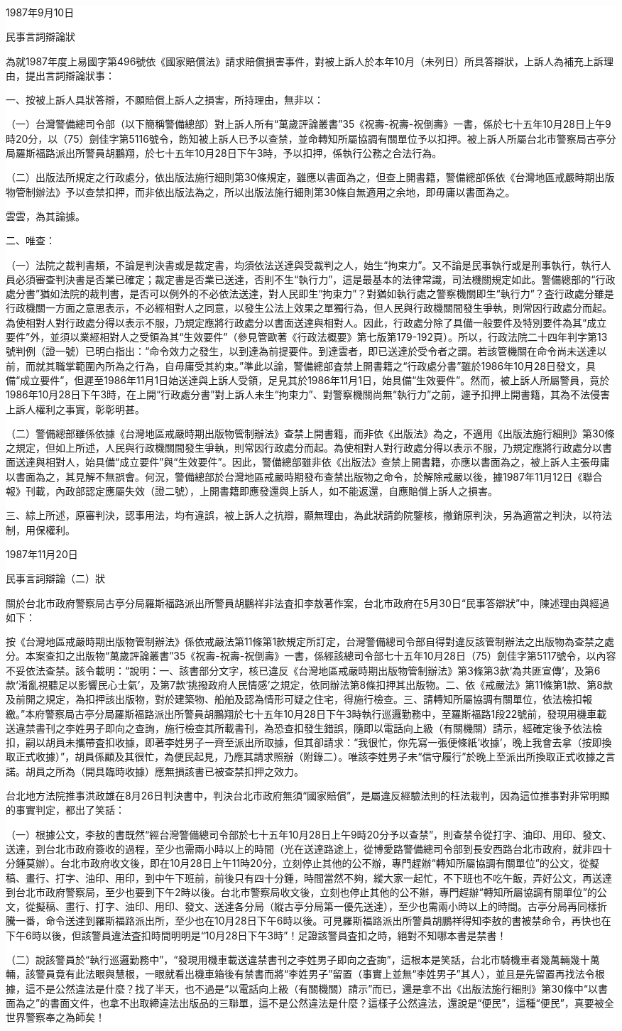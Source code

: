 1987年9月10日

民事言詞辯論狀

為就1987年度上易國字第496號依《國家賠償法》請求賠償損害事件，對被上訴人於本年10月（未列日）所具答辯狀，上訴人為補充上訴理由，提出言詞辯論狀事：

一、按被上訴人具狀答辯，不願賠償上訴人之損害，所持理由，無非以：

（一）台灣警備總司令部（以下簡稱警備總部）對上訴人所有“萬歲評論叢書”35《祝壽-祝壽-祝倒壽》一書，係於七十五年10月28日上午9時20分，以（75）劍佳字第5116號令，飭知被上訴人已予以查禁，並命轉知所屬協調有關單位予以扣押。被上訴人所屬台北市警察局古亭分局羅斯福路派出所警員胡鵬翔，於七十五年10月28日下午3時，予以扣押，係執行公務之合法行為。

（二）出版法所規定之行政處分，依出版法施行細則第30條規定，雖應以書面為之，但查上開書籍，警備總部係依《台灣地區戒嚴時期出版物管制辦法》予以查禁扣押，而非依出版法為之，所以出版法施行細則第30條自無適用之余地，即毋庸以書面為之。

雲雲，為其論據。

二、唯查：

（一）法院之裁判書類，不論是判決書或是裁定書，均須依法送達與受裁判之人，始生“拘束力”。又不論是民事執行或是刑事執行，執行人員必須審查判決書是否業已確定；裁定書是否業已送達，否則不生“執行力”，這是最基本的法律常識，司法機關規定如此。警備總部的“行政處分書”猶如法院的裁判書，是否可以例外的不必依法送達，對人民即生“拘束力”？對猶如執行處之警察機關即生“執行力”？査行政處分雖是行政機關一方面之意思表示，不必經相對人之同意，以發生公法上效果之單獨行為，但人民與行政機關間發生爭執，則常因行政處分而起。為使相對人對行政處分得以表示不服，乃規定應將行政處分以書面送達與相對人。因此，行政處分除了具備一般要件及特別要件為其“成立要件”外，並須以業經相對人之受領為其“生效要件”（參見管歐著《行政法概要》第七版第179-192頁）。所以，行政法院二十四年判字第13號判例（證一號）已明白指出：“命令效力之發生，以到達為前提要件。到達雲者，即已送達於受令者之謂。若該管機關在命令尚未送達以前，而就其職掌範圍內所為之行為，自毋庸受其約束。”準此以論，警備總部査禁上開書籍之“行政處分書”雖於1986年10月28日發文，具備“成立要件”，但遲至1986年11月1日始送達與上訴人受領，足見其於1986年11月1日，始具備“生效要件”。然而，被上訴人所屬警員，竟於1986年10月28日下午3時，在上開“行政處分書”對上訴人未生“拘束力”、對警察機關尚無“執行力”之前，遽予扣押上開書籍，其為不法侵害上訴人權利之事實，彰彰明甚。

（二）警備總部雖係依據《台灣地區戒嚴時期出版物管制辦法》查禁上開書籍，而非依《出版法》為之，不適用《出版法施行細則》第30條之規定，但如上所述，人民與行政機關間發生爭執，則常因行政處分而起。為使相對人對行政處分得以表示不服，乃規定應將行政處分以書面送達與相對人，始具備“成立要件”與“生效要件”。因此，警備總部雖非依《出版法》查禁上開書籍，亦應以書面為之，被上訴人主張毋庸以書面為之，其見解不無誤會。何況，警備總部於台灣地區戒嚴時期發布查禁出版物之命令，於解除戒嚴以後，據1987年11月12日《聯合報》刊載，內政部認定應屬失效（證二號），上開書籍即應發還與上訴人，如不能返還，自應賠償上訴人之損害。

三、綜上所述，原審判決，認事用法，均有違誤，被上訴人之抗辯，顯無理由，為此狀請鈞院鑒核，撤銷原判決，另為適當之判決，以符法制，用保權利。

1987年11月20日

民事言詞辯論（二）狀

關於台北市政府警察局古亭分局羅斯福路派出所警員胡鵬祥非法査扣李敖著作案，台北市政府在5月30日“民事答辯狀”中，陳述理由與經過如下：

按《台灣地區戒嚴時期出版物管制辦法》係依戒嚴法第11條第1款規定所訂定，台灣警備總司令部自得對違反該管制辦法之出版物為查禁之處分。本案查扣之出版物“萬歲評論叢書”35《祝壽-祝壽-祝倒壽》一書，係經該總司令部七十五年10月28日（75）劍佳字第5117號令，以內容不妥依法查禁。該令載明：“說明：一、該書部分文字，核已違反《台灣地區戒嚴時期出版物管制辦法》第3條第3款‘為共匪宣傳’，及第6款‘淆亂視聽足以影響民心士氣’，及第7款‘挑撥政府人民情感’之規定，依同辦法第8條扣押其出版物。二、依《戒嚴法》第11條第1款、第8款及前開之規定，為扣押該出版物，對於建築物、船舶及認為情形可疑之住宅，得施行檢查。三、請轉知所屬協調有關單位，依法檢扣報繳。”本府警察局古亭分局羅斯福路派出所警員胡鵬翔於七十五年10月28日下午3時執行巡邏勤務中，至羅斯福路1段22號前，發現用機車載送違禁書刊之李姓男子即向之查詢，施行檢查其所載書刊，為恐查扣發生錯誤，隨即以電話向上級（有關機關）請示，經確定後予依法檢扣，嗣以胡員未攜帶査扣收據，即著李姓男子一齊至派出所取據，但其卻請求：“我很忙，你先寫一張便條紙‘收據’，晚上我會去拿（按即換取正式收據）”，胡員係顧及其很忙，為便民起見，乃應其請求照辦（附錄二）。唯該李姓男子未“信守履行”於晚上至派出所換取正式收據之言諾。胡員之所為（開具臨時收據）應無損該書已被查禁扣押之效力。

台北地方法院推事洪政雄在8月26日判決書中，判決台北市政府無須“國家賠償”，是屬違反經驗法則的枉法栽判，因為這位推事對非常明顯的事實判定，都出了笑話：

（一）根據公文，李敖的書既然“經台灣警備總司令部於七十五年10月28日上午9時20分予以查禁”，則查禁令從打字、油印、用印、發文、送達，到台北市政府簽收的過程，至少也需兩小時以上的時間（光在送達路途上，從博愛路警備總司令部到長安西路台北市政府，就非四十分鍾莫辦）。台北市政府收文後，即在10月28日上午11時20分，立刻停止其他的公不辦，專門趕辦“轉知所屬協調有關單位”的公文，從擬稿、畫行、打字、油印、用印，到中午下班前，前後只有四十分鍾，時間當然不夠，縱大家一起忙，不下班也不吃午飯，弄好公文，再送達到台北市政府警察局，至少也要到下午2時以後。台北市警察局收文後，立刻也停止其他的公不辦，專門趕辦“轉知所屬協調有關單位”的公文，從擬稿、畫行、打字、油印、用印、發文、送達各分局（縱古亭分局第一優先送達），至少也需兩小時以上的時間。古亭分局再同樣折騰一番，命令送達到羅斯福路派出所，至少也在10月28日下午6時以後。可見羅斯福路派出所警員胡鵬祥得知李敖的書被禁命令，再快也在下午6時以後，但該警員違法査扣時間明明是“10月28日下午3時”！足證該警員査扣之時，絕對不知哪本書是禁書！

（二）說該警員於“執行巡邏勤務中”，“發現用機車載送違禁書刊之李姓男子即向之査詢”，這根本是笑話，台北市騎機車者幾萬輛幾十萬輛，該警員竟有此法眼與慧根，一眼就看出機車箱後有禁書而將“李姓男子”留置（事實上並無“李姓男子”其人），並且是先留置再找法令根據，這不是公然違法是什麼？找了半天，也不過是“以電話向上級（有關機關）請示”而已，還是拿不出《出版法施行細則》第30條中“以書面為之”的書面文件，也拿不出取締違法出版品的三聯單，這不是公然違法是什麼？這樣子公然違法，還說是“便民”，這種“便民”，真要被全世界警察奉之為師矣！
